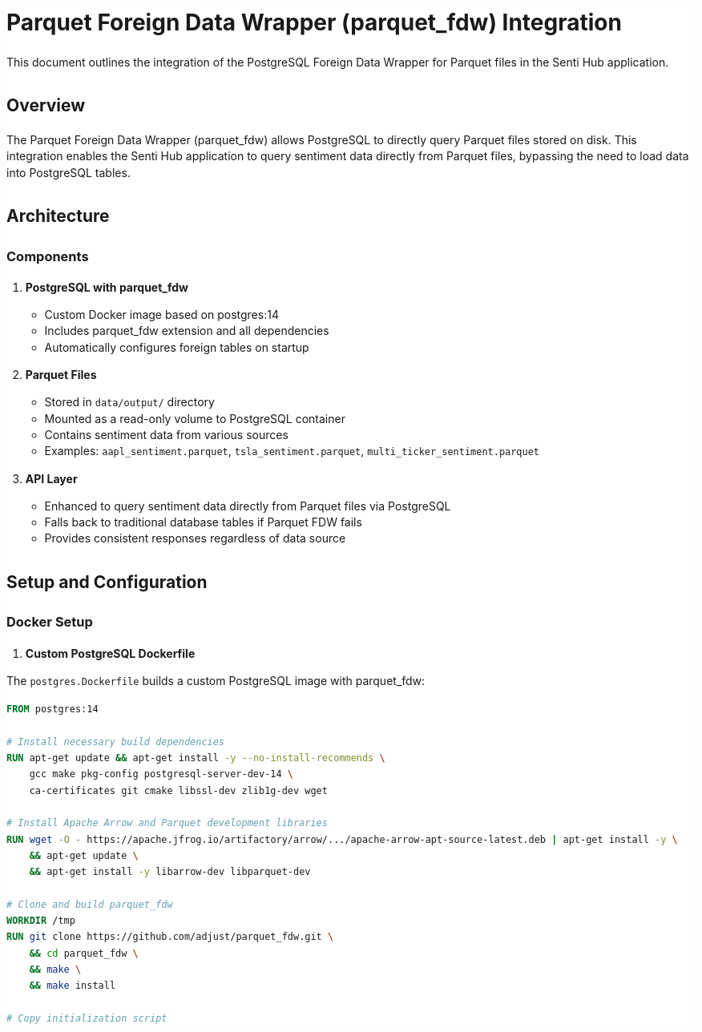 # Parquet Foreign Data Wrapper (parquet_fdw) Integration

This document outlines the integration of the PostgreSQL Foreign Data Wrapper for Parquet files in the Senti Hub application.

## Overview

The Parquet Foreign Data Wrapper (parquet_fdw) allows PostgreSQL to directly query Parquet files stored on disk. This integration enables the Senti Hub application to query sentiment data directly from Parquet files, bypassing the need to load data into PostgreSQL tables.

## Architecture





### Components

1. **PostgreSQL with parquet_fdw**
   - Custom Docker image based on postgres:14
   - Includes parquet_fdw extension and all dependencies
   - Automatically configures foreign tables on startup

2. **Parquet Files**
   - Stored in `data/output/` directory
   - Mounted as a read-only volume to PostgreSQL container
   - Contains sentiment data from various sources
   - Examples: `aapl_sentiment.parquet`, `tsla_sentiment.parquet`, `multi_ticker_sentiment.parquet`

3. **API Layer**
   - Enhanced to query sentiment data directly from Parquet files via PostgreSQL
   - Falls back to traditional database tables if Parquet FDW fails
   - Provides consistent responses regardless of data source

## Setup and Configuration

### Docker Setup

1. **Custom PostgreSQL Dockerfile**

The `postgres.Dockerfile` builds a custom PostgreSQL image with parquet_fdw:

```dockerfile
FROM postgres:14

# Install necessary build dependencies
RUN apt-get update && apt-get install -y --no-install-recommends \
    gcc make pkg-config postgresql-server-dev-14 \
    ca-certificates git cmake libssl-dev zlib1g-dev wget

# Install Apache Arrow and Parquet development libraries
RUN wget -O - https://apache.jfrog.io/artifactory/arrow/.../apache-arrow-apt-source-latest.deb | apt-get install -y \
    && apt-get update \
    && apt-get install -y libarrow-dev libparquet-dev

# Clone and build parquet_fdw
WORKDIR /tmp
RUN git clone https://github.com/adjust/parquet_fdw.git \
    && cd parquet_fdw \
    && make \
    && make install

# Copy initialization script
```